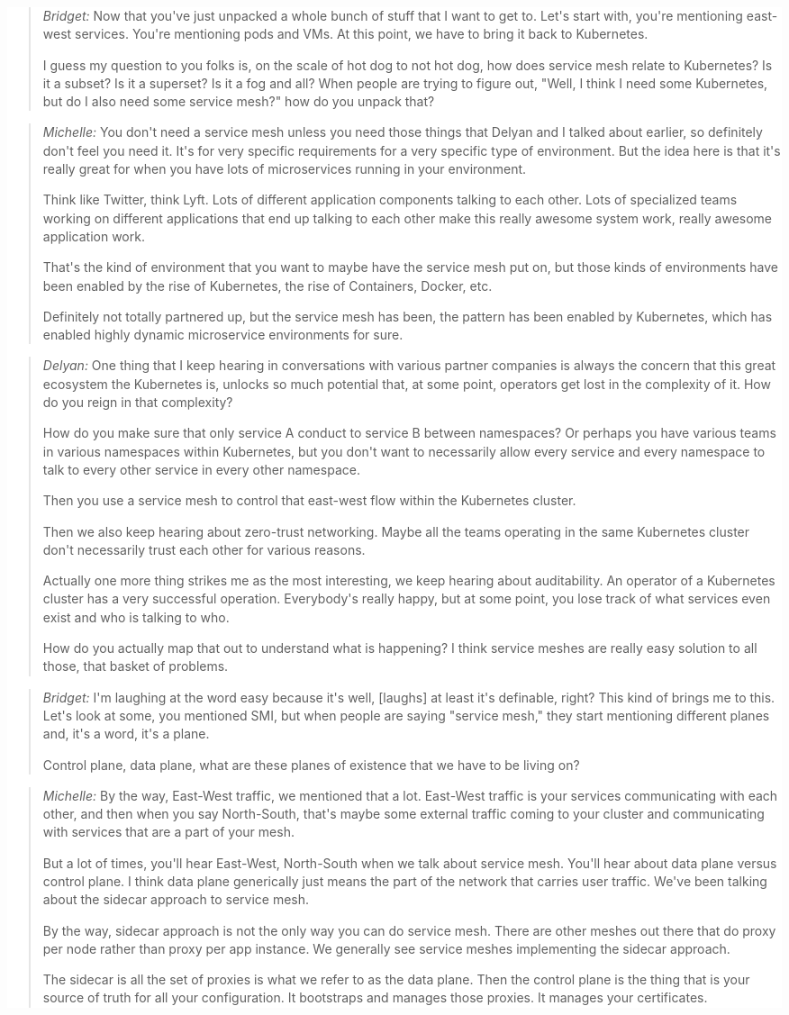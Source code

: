 > *Bridget:* Now that you've just unpacked a whole bunch of stuff that I want to get to. Let's start with, you're mentioning east-west services. You're mentioning pods and VMs. At this point, we have to bring it back to Kubernetes.
>
> I guess my question to you folks is, on the scale of hot dog to not hot dog, how does service mesh relate to Kubernetes? Is it a subset? Is it a superset? Is it a fog and all? When people are trying to figure out, "Well, I think I need some Kubernetes, but do I also need some service mesh?" how do you unpack that?

> *Michelle:* You don't need a service mesh unless you need those things that Delyan and I talked about earlier, so definitely don't feel you need it. It's for very specific requirements for a very specific type of environment. But the idea here is that it's really great for when you have lots of microservices running in your environment.
>
> Think like Twitter, think Lyft. Lots of different application components talking to each other. Lots of specialized teams working on different applications that end up talking to each other make this really awesome system work, really awesome application work.
>
> That's the kind of environment that you want to maybe have the service mesh put on, but those kinds of environments have been enabled by the rise of Kubernetes, the rise of Containers, Docker, etc.
>
> Definitely not totally partnered up, but the service mesh has been, the pattern has been enabled by Kubernetes, which has enabled highly dynamic microservice environments for sure.

> *Delyan:* One thing that I keep hearing in conversations with various partner companies is always the concern that this great ecosystem the Kubernetes is, unlocks so much potential that, at some point, operators get lost in the complexity of it. How do you reign in that complexity?
>
> How do you make sure that only service A conduct to service B between namespaces? Or perhaps you have various teams in various namespaces within Kubernetes, but you don't want to necessarily allow every service and every namespace to talk to every other service in every other namespace.
>
> Then you use a service mesh to control that east-west flow within the Kubernetes cluster.
>
> Then we also keep hearing about zero-trust networking. Maybe all the teams operating in the same Kubernetes cluster don't necessarily trust each other for various reasons.
>
> Actually one more thing strikes me as the most interesting, we keep hearing about auditability. An operator of a Kubernetes cluster has a very successful operation. Everybody's really happy, but at some point, you lose track of what services even exist and who is talking to who.
>
> How do you actually map that out to understand what is happening? I think service meshes are really easy solution to all those, that basket of problems.

> *Bridget:* I'm laughing at the word easy because it's well, [laughs] at least it's definable, right? This kind of brings me to this. Let's look at some, you mentioned SMI, but when people are saying "service mesh," they start mentioning different planes and, it's a word, it's a plane.
>
> Control plane, data plane, what are these planes of existence that we have to be living on?

> *Michelle:* By the way, East-West traffic, we mentioned that a lot. East-West traffic is your services communicating with each other, and then when you say North-South, that's maybe some external traffic coming to your cluster and communicating with services that are a part of your mesh.
>
> But a lot of times, you'll hear East-West, North-South when we talk about service mesh. You'll hear about data plane versus control plane. I think data plane generically just means the part of the network that carries user traffic. We've been talking about the sidecar approach to service mesh.
>
> By the way, sidecar approach is not the only way you can do service mesh. There are other meshes out there that do proxy per node rather than proxy per app instance. We generally see service meshes implementing the sidecar approach.
>
> The sidecar is all the set of proxies is what we refer to as the data plane. Then the control plane is the thing that is your source of truth for all your configuration. It bootstraps and manages those proxies. It manages your certificates.